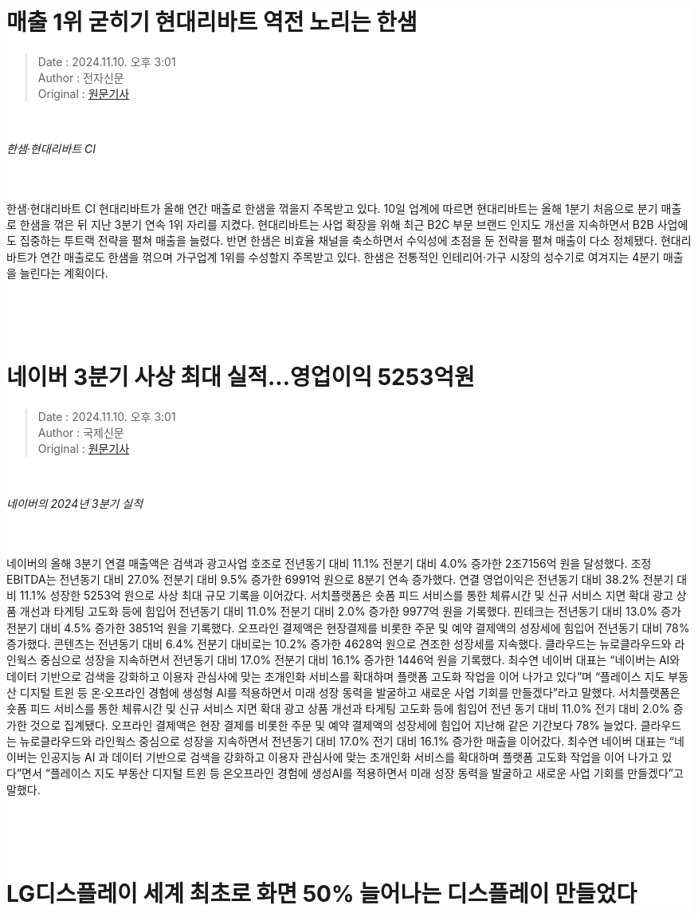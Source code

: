   
# 매출 1위 굳히기 현대리바트 역전 노리는 한샘  
  
> Date : 2024.11.10. 오후 3:01  
> Author : 전자신문  
> Original : [원문기사](https://n.news.naver.com/mnews/article/030/0003255941?sid=101)  
<br/>  
  
<img alt="한샘·현대리바트 CI" class="_LAZY_LOADING _LAZY_LOADING_INIT_HIDE" src="https://imgnews.pstatic.net/image/030/2024/11/10/0003255941_001_20241110150113588.jpg?type=w860" id="img1" style="display: none;"></img><em class="img_desc">한샘·현대리바트 CI</em>  
<br/><br/>  
  
한샘·현대리바트 CI 현대리바트가 올해 연간 매출로 한샘을 꺾을지 주목받고 있다.
10일 업계에 따르면 현대리바트는 올해 1분기 처음으로 분기 매출로 한샘을 꺾은 뒤 지난 3분기 연속 1위 자리를 지켰다.
현대리바트는 사업 확장을 위해 최근 B2C 부문 브랜드 인지도 개선을 지속하면서 B2B 사업에도 집중하는 투트랙 전략을 펼쳐 매출을 늘렸다.
반면 한샘은 비효율 채널을 축소하면서 수익성에 초점을 둔 전략을 펼쳐 매출이 다소 정체됐다.
현대리바트가 연간 매출로도 한샘을 꺾으며 가구업계 1위를 수성할지 주목받고 있다.
한샘은 전통적인 인테리어·가구 시장의 성수기로 여겨지는 4분기 매출을 늘린다는 계획이다.  
<br/><br/><br/>  

  
# 네이버 3분기 사상 최대 실적...영업이익 5253억원  
  
> Date : 2024.11.10. 오후 3:01  
> Author : 국제신문  
> Original : [원문기사](https://n.news.naver.com/mnews/article/658/0000087865?sid=101)  
<br/>  
  
<img alt="네이버의 2024년 3분기 실적" class="_LAZY_LOADING _LAZY_LOADING_INIT_HIDE" src="https://imgnews.pstatic.net/image/658/2024/11/10/0000087865_001_20241110150112876.jpg?type=w860" id="img1" style="display: none;"></img><em class="img_desc">네이버의 2024년 3분기 실적</em>  
<br/><br/>  
  
네이버의 올해 3분기 연결 매출액은 검색과 광고사업 호조로 전년동기 대비 11.1% 전분기 대비 4.0% 증가한 2조7156억 원을 달성했다.
조정 EBITDA는 전년동기 대비 27.0% 전분기 대비 9.5% 증가한 6991억 원으로 8분기 연속 증가했다.
연결 영업이익은 전년동기 대비 38.2% 전분기 대비 11.1% 성장한 5253억 원으로 사상 최대 규모 기록을 이어갔다.
서치플랫폼은 숏폼 피드 서비스를 통한 체류시간 및 신규 서비스 지면 확대 광고 상품 개선과 타게팅 고도화 등에 힘입어 전년동기 대비 11.0% 전분기 대비 2.0% 증가한 9977억 원을 기록했다.
핀테크는 전년동기 대비 13.0% 증가 전분기 대비 4.5% 증가한 3851억 원을 기록했다.
오프라인 결제액은 현장결제를 비롯한 주문 및 예약 결제액의 성장세에 힘입어 전년동기 대비 78% 증가했다.
콘텐츠는 전년동기 대비 6.4% 전분기 대비로는 10.2% 증가한 4628억 원으로 견조한 성장세를 지속했다.
클라우드는 뉴로클라우드와 라인웍스 중심으로 성장을 지속하면서 전년동기 대비 17.0% 전분기 대비 16.1% 증가한 1446억 원을 기록했다.
최수연 네이버 대표는 “네이버는 AI와 데이터 기반으로 검색을 강화하고 이용자 관심사에 맞는 초개인화 서비스를 확대하며 플랫폼 고도화 작업을 이어 나가고 있다”며 “플레이스 지도 부동산 디지털 트윈 등 온·오프라인 경험에 생성형 AI를 적용하면서 미래 성장 동력을 발굴하고 새로운 사업 기회를 만들겠다”라고 말했다.
서치플랫폼은 숏폼 피드 서비스를 통한 체류시간 및 신규 서비스 지면 확대 광고 상품 개선과 타게팅 고도화 등에 힘입어 전년 동기 대비 11.0% 전기 대비 2.0% 증가한 것으로 집계됐다.
오프라인 결제액은 현장 결제를 비롯한 주문 및 예약 결제액의 성장세에 힘입어 지난해 같은 기간보다 78% 늘었다.
클라우드는 뉴로클라우드와 라인웍스 중심으로 성장을 지속하면서 전년동기 대비 17.0% 전기 대비 16.1% 증가한 매출을 이어갔다.
최수연 네이버 대표는 “네이버는 인공지능 AI 과 데이터 기반으로 검색을 강화하고 이용자 관심사에 맞는 초개인화 서비스를 확대하며 플랫폼 고도화 작업을 이어 나가고 있다”면서 “플레이스 지도 부동산 디지털 트윈 등 온오프라인 경험에 생성AI를 적용하면서 미래 성장 동력을 발굴하고 새로운 사업 기회를 만들겠다”고 말했다.  
<br/><br/><br/>  

  
# LG디스플레이 세계 최초로 화면 50% 늘어나는 디스플레이 만들었다  
  